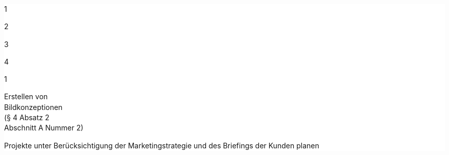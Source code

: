 </th>

</tr>

<tr>

<th style="border-right: 0.5pt solid ; border-bottom: 0.5pt solid ;  font-weight:normal;" align="center" valign="middle" charoff="50">

1

</th>

<th style="border-right: 0.5pt solid ; border-bottom: 0.5pt solid ;  font-weight:normal;" align="center" valign="middle" charoff="50">

2

</th>

<th style="border-right: 0.5pt solid ; border-bottom: 0.5pt solid ;  font-weight:normal;" align="center" valign="middle" charoff="50">

3

</th>

<th style="border-bottom: 0.5pt solid ;  font-weight:normal;" align="center" valign="middle" charoff="50">

4

</th>

</tr>

</thead>

<tbody valign="top">

<tr>

<td style="border-right: 0.5pt solid ; border-bottom: 0.5pt solid ; " align="center" valign="top" charoff="50">

1

</td>

<td style="border-right: 0.5pt solid ; border-bottom: 0.5pt solid ; " align="left" valign="top" charoff="50">

Erstellen von  
Bildkonzeptionen  
(§ 4 Absatz 2  
Abschnitt A Nummer 2)

</td>

<td style="border-right: 0.5pt solid ; border-bottom: 0.5pt solid ; " align="left" valign="top" charoff="50">

Projekte unter Berücksichtigung der Marketingstrategie und des Briefings
der Kunden planen
